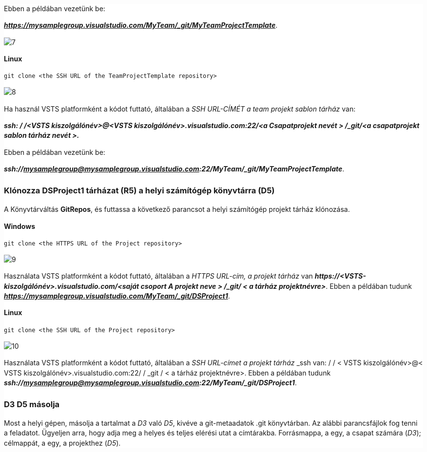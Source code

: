 Ebben a példában vezetünk be:

***https://mysamplegroup.visualstudio.com/MyTeam/_git/MyTeamProjectTemplate***. 

![7](./media/project-lead-tasks/project-leads-7-clone-team-project-template.png)
            
**Linux**

    git clone <the SSH URL of the TeamProjectTemplate repository>
        
![8](./media/project-lead-tasks/project-leads-8-clone-team-project-template-linux.png)

Ha használ VSTS platformként a kódot futtató, általában a *SSH URL-CÍMÉT a team projekt sablon tárház* van:

***ssh: / /\<VSTS kiszolgálónév\>@\<VSTS kiszolgálónév\>.visualstudio.com:22/\<a Csapatprojekt nevét > /_git/\<a csapatprojekt sablon tárház nevét \>.*** 

Ebben a példában vezetünk be:

***ssh://mysamplegroup@mysamplegroup.visualstudio.com:22/MyTeam/_git/MyTeamProjectTemplate***. 

### <a name="clone-dsproject1-repository-r5-to-a-directory-d5-on-your-local-machine"></a>Klónozza DSProject1 tárházat (R5) a helyi számítógép könyvtárra (D5)

A Könyvtárváltás **GitRepos**, és futtassa a következő parancsot a helyi számítógép projekt tárház klónozása. 

**Windows**
            
    git clone <the HTTPS URL of the Project repository>

![9](./media/project-lead-tasks/project-leads-9-clone-project-repository.png)

Használata VSTS platformként a kódot futtató, általában a _HTTPS URL-cím, a projekt tárház_ van ***https://\<VSTS-kiszolgálónév\>.visualstudio.com/\<saját csoport A projekt neve > /_git/ < a tárház projektnévre\>***. Ebben a példában tudunk ***https://mysamplegroup.visualstudio.com/MyTeam/_git/DSProject1***.

**Linux**

    git clone <the SSH URL of the Project repository>

![10](./media/project-lead-tasks/project-leads-10-clone-project-repository-linux.png)

Használata VSTS platformként a kódot futtató, általában a _SSH URL-címet a projekt tárház_ _ssh van: / / < VSTS kiszolgálónév\>@< VSTS kiszolgálónév\>.visualstudio.com:22/<Your Team Project Name> / \_git / < a tárház projektnévre\>. Ebben a példában tudunk ***ssh://mysamplegroup@mysamplegroup.visualstudio.com:22/MyTeam/_git/DSProject1***.

### <a name="copy-contents-of-d3-to-d5"></a>D3 D5 másolja 

Most a helyi gépen, másolja a tartalmat a _D3_ való _D5_, kivéve a git-metaadatok .git könyvtárban. Az alábbi parancsfájlok fog tenni a feladatot. Ügyeljen arra, hogy adja meg a helyes és teljes elérési utat a címtárakba. Forrásmappa, a egy, a csapat számára (_D3_); célmappát, a egy, a projekthez (_D5_).    
